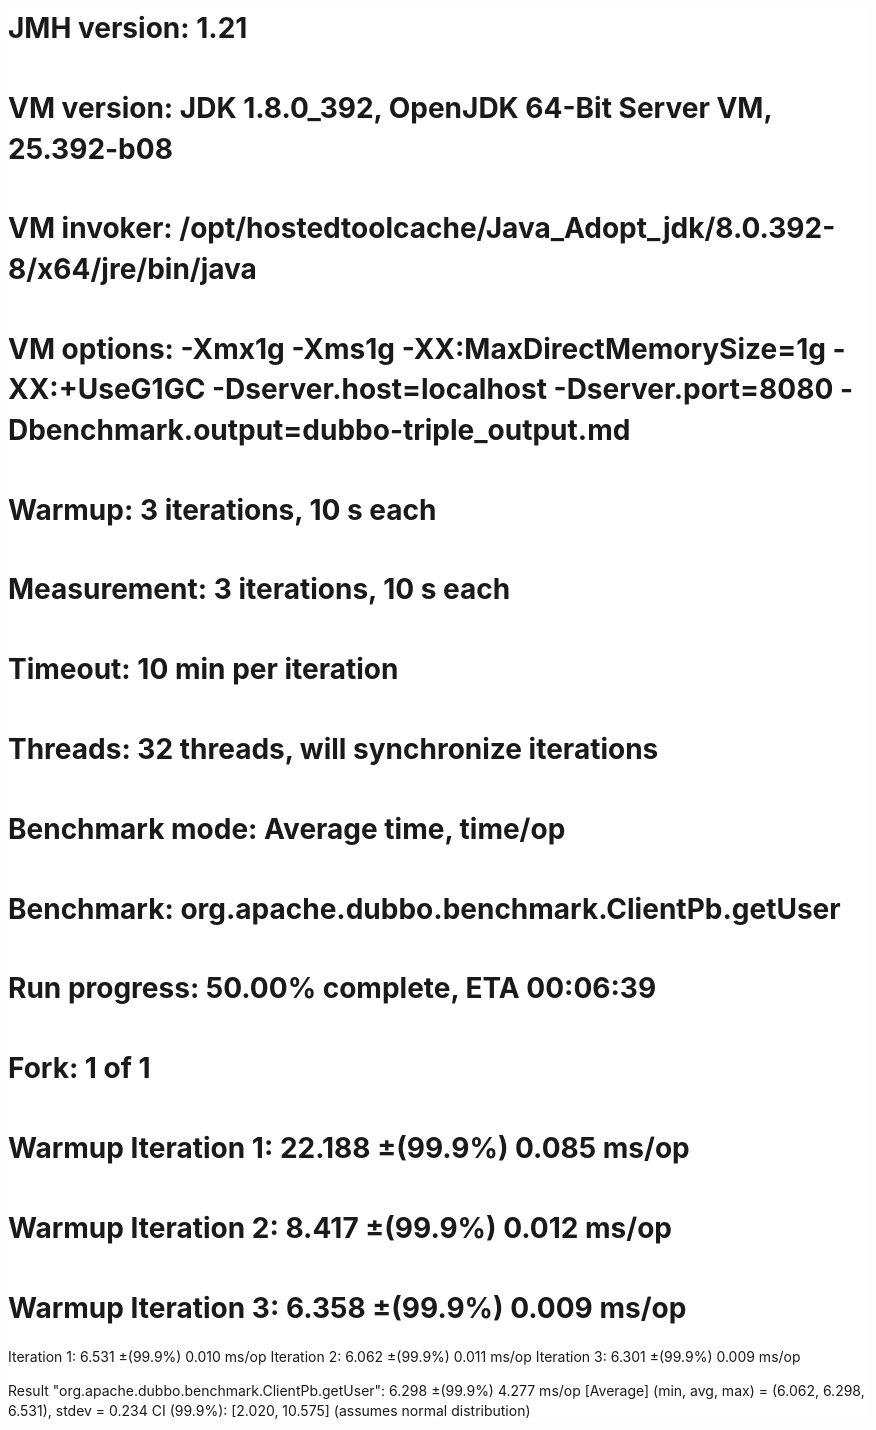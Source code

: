 
# JMH version: 1.21
# VM version: JDK 1.8.0_392, OpenJDK 64-Bit Server VM, 25.392-b08
# VM invoker: /opt/hostedtoolcache/Java_Adopt_jdk/8.0.392-8/x64/jre/bin/java
# VM options: -Xmx1g -Xms1g -XX:MaxDirectMemorySize=1g -XX:+UseG1GC -Dserver.host=localhost -Dserver.port=8080 -Dbenchmark.output=dubbo-triple_output.md
# Warmup: 3 iterations, 10 s each
# Measurement: 3 iterations, 10 s each
# Timeout: 10 min per iteration
# Threads: 32 threads, will synchronize iterations
# Benchmark mode: Average time, time/op
# Benchmark: org.apache.dubbo.benchmark.ClientPb.getUser

# Run progress: 50.00% complete, ETA 00:06:39
# Fork: 1 of 1
# Warmup Iteration   1: 22.188 ±(99.9%) 0.085 ms/op
# Warmup Iteration   2: 8.417 ±(99.9%) 0.012 ms/op
# Warmup Iteration   3: 6.358 ±(99.9%) 0.009 ms/op
Iteration   1: 6.531 ±(99.9%) 0.010 ms/op
Iteration   2: 6.062 ±(99.9%) 0.011 ms/op
Iteration   3: 6.301 ±(99.9%) 0.009 ms/op


Result "org.apache.dubbo.benchmark.ClientPb.getUser":
  6.298 ±(99.9%) 4.277 ms/op [Average]
  (min, avg, max) = (6.062, 6.298, 6.531), stdev = 0.234
  CI (99.9%): [2.020, 10.575] (assumes normal distribution)
